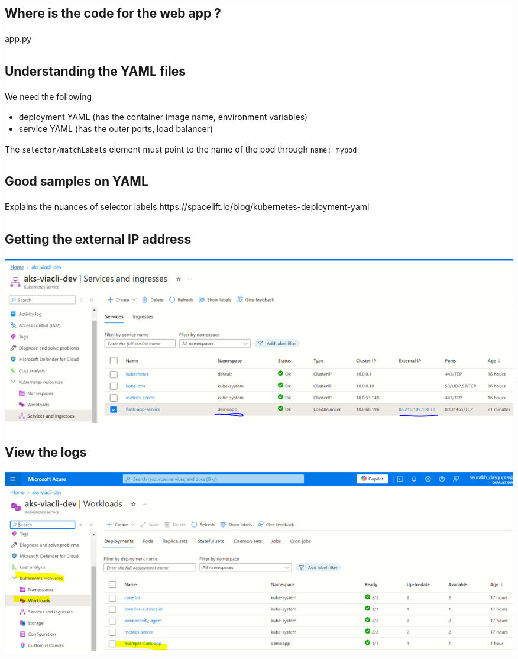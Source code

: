 ## Where is the code for the web app ?

[app.py](demo-flask-app/src/app.py)


## Understanding the YAML files

We need the following
- deployment YAML (has the container image name, environment variables)
- service YAML (has the outer ports, load balancer)

The `selector/matchLabels` element must point to the name of the pod through `name: mypod`

## Good samples on YAML
Explains the nuances of selector labels
https://spacelift.io/blog/kubernetes-deployment-yaml


## Getting the external IP address

![external ip address](docs/images/portal-externalip.png)

## View the logs

![alt text](docs/images/workloads.png)
